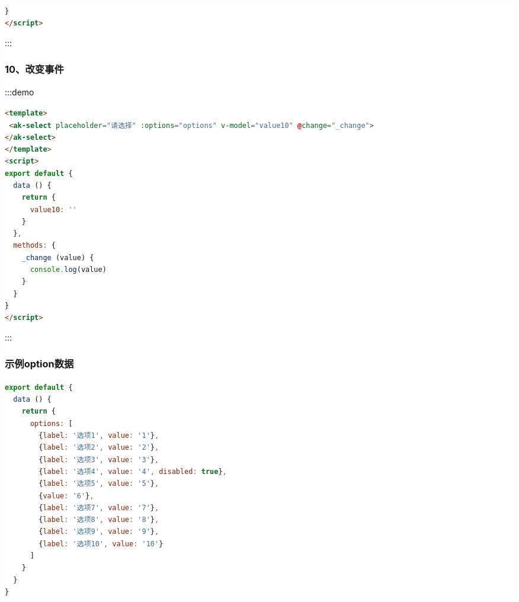 ```html
}
</script>
```
:::

### 10、改变事件
:::demo 
```html
<template>
 <ak-select placeholder="请选择" :options="options" v-model="value10" @change="_change">
</ak-select>
</template>
<script>
export default {
  data () {
    return {
      value10: ''
    }
  },
  methods: {
    _change (value) {
      console.log(value)
    }
  }
}
</script>
```
:::

### 示例option数据
```javascript
export default {
  data () {
    return {
      options: [
        {label: '选项1', value: '1'},
        {label: '选项2', value: '2'},
        {label: '选项3', value: '3'},
        {label: '选项4', value: '4', disabled: true},
        {label: '选项5', value: '5'},
        {value: '6'},
        {label: '选项7', value: '7'},
        {label: '选项8', value: '8'},
        {label: '选项9', value: '9'},
        {label: '选项10', value: '10'}
      ]
    }
  }
}
```
